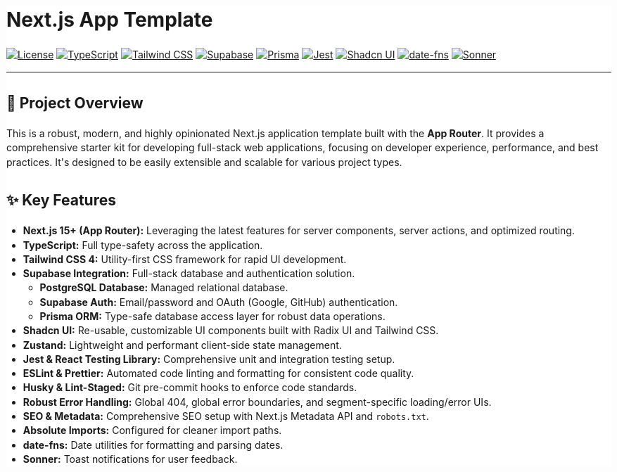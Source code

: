 # Next.js App Template

[![License](https://img.shields.io/badge/License-MIT-blue.svg)](LICENSE)
[![TypeScript](https://img.shields.io/badge/Language-TypeScript-blue)](https://www.typescriptlang.org/)
[![Tailwind CSS](https://img.shields.io/badge/CSS-TailwindCSS-06B6D4?logo=tailwindcss&logoColor=white)](https://tailwindcss.com/)
[![Supabase](https://img.shields.io/badge/Database-Supabase-000000?logo=supabase&logoColor=white)](https://supabase.com/)
[![Prisma](https://img.shields.io/badge/ORM-Prisma-000000?logo=prisma&logoColor=white)](https://www.prisma.io/)
[![Jest](https://img.shields.io/badge/Testing-Jest-C21325?logo=jest&logoColor=white)](https://jestjs.io/)
[![Shadcn UI](https://img.shields.io/badge/UI-ShadcnUI-000000?logo=shadcnui&logoColor=white)](https://ui.shadcn.com/)
[![date-fns](https://img.shields.io/badge/date--fns-2.30+-FF6B6B?style=for-the-badge&logo=javascript)](https://date-fns.org/)
[![Sonner](https://img.shields.io/badge/Sonner-1.0+-4A90E2?style=for-the-badge&logo=react)](https://sonner.emilkowal.ski/)

---

## 🚀 Project Overview

This is a robust, modern, and highly opinionated Next.js application template built with the **App Router**. It provides a comprehensive starter kit for developing full-stack web applications, focusing on developer experience, performance, and best practices. It's designed to be easily extensible and scalable for various project types.

## ✨ Key Features

- **Next.js 15+ (App Router):** Leveraging the latest features for server components, server actions, and optimized routing.
- **TypeScript:** Full type-safety across the application.
- **Tailwind CSS 4:** Utility-first CSS framework for rapid UI development.
- **Supabase Integration:** Full-stack database and authentication solution.
  - **PostgreSQL Database:** Managed relational database.
  - **Supabase Auth:** Email/password and OAuth (Google, GitHub) authentication.
  - **Prisma ORM:** Type-safe database access layer for robust data operations.
- **Shadcn UI:** Re-usable, customizable UI components built with Radix UI and Tailwind CSS.
- **Zustand:** Lightweight and performant client-side state management.
- **Jest & React Testing Library:** Comprehensive unit and integration testing setup.
- **ESLint & Prettier:** Automated code linting and formatting for consistent code quality.
- **Husky & Lint-Staged:** Git pre-commit hooks to enforce code standards.
- **Robust Error Handling:** Global 404, global error boundaries, and segment-specific loading/error UIs.
- **SEO & Metadata:** Comprehensive SEO setup with Next.js Metadata API and `robots.txt`.
- **Absolute Imports:** Configured for cleaner import paths.
- **date-fns:** Date utilities for formatting and parsing dates.
- **Sonner:** Toast notifications for user feedback.
